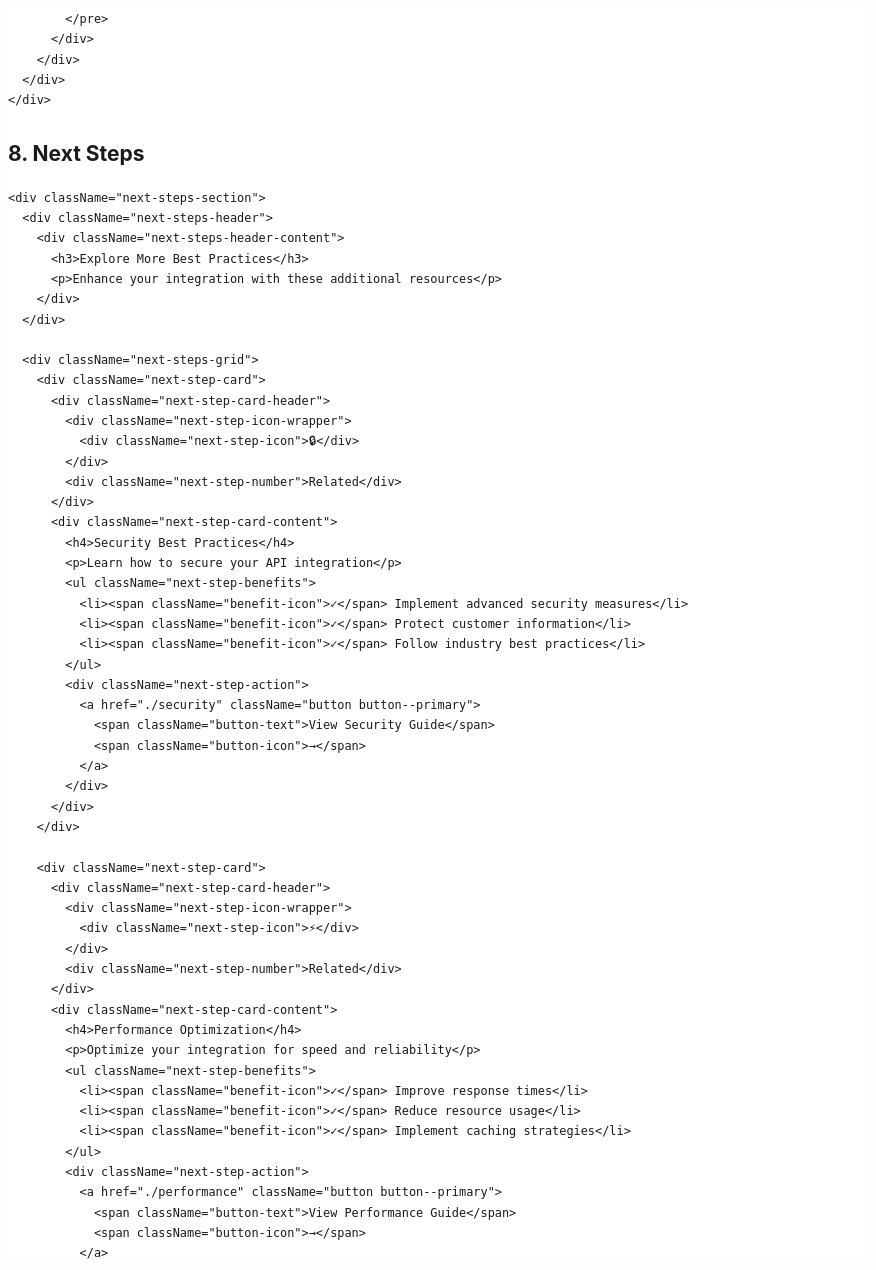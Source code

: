             </pre>
          </div>
        </div>
      </div>
    </div>

  </div>
</div>

<div className="step-by-step-section">
  <div className="step-by-step-card">
    <h2>8. Next Steps</h2>

    <div className="next-steps-section">
      <div className="next-steps-header">
        <div className="next-steps-header-content">
          <h3>Explore More Best Practices</h3>
          <p>Enhance your integration with these additional resources</p>
        </div>
      </div>

      <div className="next-steps-grid">
        <div className="next-step-card">
          <div className="next-step-card-header">
            <div className="next-step-icon-wrapper">
              <div className="next-step-icon">🔒</div>
            </div>
            <div className="next-step-number">Related</div>
          </div>
          <div className="next-step-card-content">
            <h4>Security Best Practices</h4>
            <p>Learn how to secure your API integration</p>
            <ul className="next-step-benefits">
              <li><span className="benefit-icon">✓</span> Implement advanced security measures</li>
              <li><span className="benefit-icon">✓</span> Protect customer information</li>
              <li><span className="benefit-icon">✓</span> Follow industry best practices</li>
            </ul>
            <div className="next-step-action">
              <a href="./security" className="button button--primary">
                <span className="button-text">View Security Guide</span>
                <span className="button-icon">→</span>
              </a>
            </div>
          </div>
        </div>

        <div className="next-step-card">
          <div className="next-step-card-header">
            <div className="next-step-icon-wrapper">
              <div className="next-step-icon">⚡</div>
            </div>
            <div className="next-step-number">Related</div>
          </div>
          <div className="next-step-card-content">
            <h4>Performance Optimization</h4>
            <p>Optimize your integration for speed and reliability</p>
            <ul className="next-step-benefits">
              <li><span className="benefit-icon">✓</span> Improve response times</li>
              <li><span className="benefit-icon">✓</span> Reduce resource usage</li>
              <li><span className="benefit-icon">✓</span> Implement caching strategies</li>
            </ul>
            <div className="next-step-action">
              <a href="./performance" className="button button--primary">
                <span className="button-text">View Performance Guide</span>
                <span className="button-icon">→</span>
              </a>